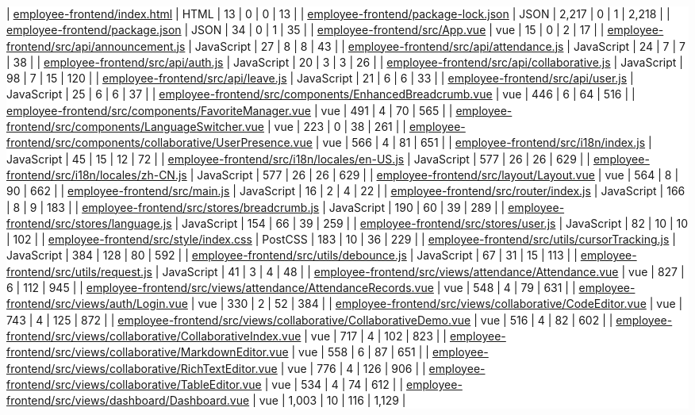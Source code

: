 | [employee-frontend/index.html](/employee-frontend/index.html) | HTML | 13 | 0 | 0 | 13 |
| [employee-frontend/package-lock.json](/employee-frontend/package-lock.json) | JSON | 2,217 | 0 | 1 | 2,218 |
| [employee-frontend/package.json](/employee-frontend/package.json) | JSON | 34 | 0 | 1 | 35 |
| [employee-frontend/src/App.vue](/employee-frontend/src/App.vue) | vue | 15 | 0 | 2 | 17 |
| [employee-frontend/src/api/announcement.js](/employee-frontend/src/api/announcement.js) | JavaScript | 27 | 8 | 8 | 43 |
| [employee-frontend/src/api/attendance.js](/employee-frontend/src/api/attendance.js) | JavaScript | 24 | 7 | 7 | 38 |
| [employee-frontend/src/api/auth.js](/employee-frontend/src/api/auth.js) | JavaScript | 20 | 3 | 3 | 26 |
| [employee-frontend/src/api/collaborative.js](/employee-frontend/src/api/collaborative.js) | JavaScript | 98 | 7 | 15 | 120 |
| [employee-frontend/src/api/leave.js](/employee-frontend/src/api/leave.js) | JavaScript | 21 | 6 | 6 | 33 |
| [employee-frontend/src/api/user.js](/employee-frontend/src/api/user.js) | JavaScript | 25 | 6 | 6 | 37 |
| [employee-frontend/src/components/EnhancedBreadcrumb.vue](/employee-frontend/src/components/EnhancedBreadcrumb.vue) | vue | 446 | 6 | 64 | 516 |
| [employee-frontend/src/components/FavoriteManager.vue](/employee-frontend/src/components/FavoriteManager.vue) | vue | 491 | 4 | 70 | 565 |
| [employee-frontend/src/components/LanguageSwitcher.vue](/employee-frontend/src/components/LanguageSwitcher.vue) | vue | 223 | 0 | 38 | 261 |
| [employee-frontend/src/components/collaborative/UserPresence.vue](/employee-frontend/src/components/collaborative/UserPresence.vue) | vue | 566 | 4 | 81 | 651 |
| [employee-frontend/src/i18n/index.js](/employee-frontend/src/i18n/index.js) | JavaScript | 45 | 15 | 12 | 72 |
| [employee-frontend/src/i18n/locales/en-US.js](/employee-frontend/src/i18n/locales/en-US.js) | JavaScript | 577 | 26 | 26 | 629 |
| [employee-frontend/src/i18n/locales/zh-CN.js](/employee-frontend/src/i18n/locales/zh-CN.js) | JavaScript | 577 | 26 | 26 | 629 |
| [employee-frontend/src/layout/Layout.vue](/employee-frontend/src/layout/Layout.vue) | vue | 564 | 8 | 90 | 662 |
| [employee-frontend/src/main.js](/employee-frontend/src/main.js) | JavaScript | 16 | 2 | 4 | 22 |
| [employee-frontend/src/router/index.js](/employee-frontend/src/router/index.js) | JavaScript | 166 | 8 | 9 | 183 |
| [employee-frontend/src/stores/breadcrumb.js](/employee-frontend/src/stores/breadcrumb.js) | JavaScript | 190 | 60 | 39 | 289 |
| [employee-frontend/src/stores/language.js](/employee-frontend/src/stores/language.js) | JavaScript | 154 | 66 | 39 | 259 |
| [employee-frontend/src/stores/user.js](/employee-frontend/src/stores/user.js) | JavaScript | 82 | 10 | 10 | 102 |
| [employee-frontend/src/style/index.css](/employee-frontend/src/style/index.css) | PostCSS | 183 | 10 | 36 | 229 |
| [employee-frontend/src/utils/cursorTracking.js](/employee-frontend/src/utils/cursorTracking.js) | JavaScript | 384 | 128 | 80 | 592 |
| [employee-frontend/src/utils/debounce.js](/employee-frontend/src/utils/debounce.js) | JavaScript | 67 | 31 | 15 | 113 |
| [employee-frontend/src/utils/request.js](/employee-frontend/src/utils/request.js) | JavaScript | 41 | 3 | 4 | 48 |
| [employee-frontend/src/views/attendance/Attendance.vue](/employee-frontend/src/views/attendance/Attendance.vue) | vue | 827 | 6 | 112 | 945 |
| [employee-frontend/src/views/attendance/AttendanceRecords.vue](/employee-frontend/src/views/attendance/AttendanceRecords.vue) | vue | 548 | 4 | 79 | 631 |
| [employee-frontend/src/views/auth/Login.vue](/employee-frontend/src/views/auth/Login.vue) | vue | 330 | 2 | 52 | 384 |
| [employee-frontend/src/views/collaborative/CodeEditor.vue](/employee-frontend/src/views/collaborative/CodeEditor.vue) | vue | 743 | 4 | 125 | 872 |
| [employee-frontend/src/views/collaborative/CollaborativeDemo.vue](/employee-frontend/src/views/collaborative/CollaborativeDemo.vue) | vue | 516 | 4 | 82 | 602 |
| [employee-frontend/src/views/collaborative/CollaborativeIndex.vue](/employee-frontend/src/views/collaborative/CollaborativeIndex.vue) | vue | 717 | 4 | 102 | 823 |
| [employee-frontend/src/views/collaborative/MarkdownEditor.vue](/employee-frontend/src/views/collaborative/MarkdownEditor.vue) | vue | 558 | 6 | 87 | 651 |
| [employee-frontend/src/views/collaborative/RichTextEditor.vue](/employee-frontend/src/views/collaborative/RichTextEditor.vue) | vue | 776 | 4 | 126 | 906 |
| [employee-frontend/src/views/collaborative/TableEditor.vue](/employee-frontend/src/views/collaborative/TableEditor.vue) | vue | 534 | 4 | 74 | 612 |
| [employee-frontend/src/views/dashboard/Dashboard.vue](/employee-frontend/src/views/dashboard/Dashboard.vue) | vue | 1,003 | 10 | 116 | 1,129 |